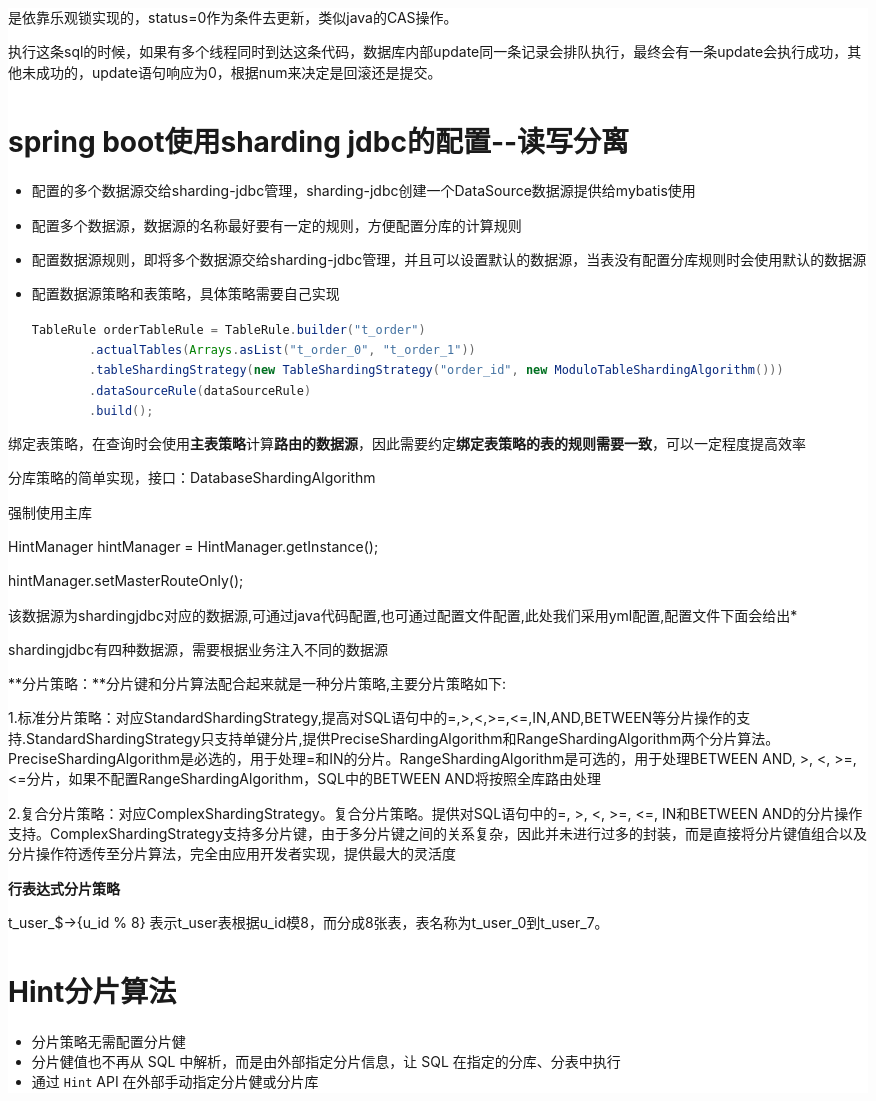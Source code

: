 是依靠乐观锁实现的，status=0作为条件去更新，类似java的CAS操作。

执行这条sql的时候，如果有多个线程同时到达这条代码，数据库内部update同一条记录会排队执行，最终会有一条update会执行成功，其他未成功的，update语句响应为0，根据num来决定是回滚还是提交。

# spring boot使用sharding jdbc的配置--读写分离

- 配置的多个数据源交给sharding-jdbc管理，sharding-jdbc创建一个DataSource数据源提供给mybatis使用

- 配置多个数据源，数据源的名称最好要有一定的规则，方便配置分库的计算规则

- 配置数据源规则，即将多个数据源交给sharding-jdbc管理，并且可以设置默认的数据源，当表没有配置分库规则时会使用默认的数据源

- 配置数据源策略和表策略，具体策略需要自己实现

  ```java
  TableRule orderTableRule = TableRule.builder("t_order")
          .actualTables(Arrays.asList("t_order_0", "t_order_1"))
          .tableShardingStrategy(new TableShardingStrategy("order_id", new ModuloTableShardingAlgorithm()))
          .dataSourceRule(dataSourceRule)
          .build();
  ```

绑定表策略，在查询时会使用**主表策略**计算**路由的数据源**，因此需要约定**绑定表策略的表的规则需要一致**，可以一定程度提高效率

分库策略的简单实现，接口：DatabaseShardingAlgorithm

强制使用主库

HintManager hintManager = HintManager.getInstance();

hintManager.setMasterRouteOnly();

该数据源为shardingjdbc对应的数据源,可通过java代码配置,也可通过配置文件配置,此处我们采用yml配置,配置文件下面会给出*

shardingjdbc有四种数据源，需要根据业务注入不同的数据源

**分片策略：**分片键和分片算法配合起来就是一种分片策略,主要分片策略如下:

 1.标准分片策略：对应StandardShardingStrategy,提高对SQL语句中的=,>,<,>=,<=,IN,AND,BETWEEN等分片操作的支持.StandardShardingStrategy只支持单键分片,提供PreciseShardingAlgorithm和RangeShardingAlgorithm两个分片算法。PreciseShardingAlgorithm是必选的，用于处理=和IN的分片。RangeShardingAlgorithm是可选的，用于处理BETWEEN AND, >, <, >=, <=分片，如果不配置RangeShardingAlgorithm，SQL中的BETWEEN AND将按照全库路由处理

 2.复合分片策略：对应ComplexShardingStrategy。复合分片策略。提供对SQL语句中的=, >, <, >=, <=, IN和BETWEEN AND的分片操作支持。ComplexShardingStrategy支持多分片键，由于多分片键之间的关系复杂，因此并未进行过多的封装，而是直接将分片键值组合以及分片操作符透传至分片算法，完全由应用开发者实现，提供最大的灵活度

**行表达式分片策略**

 t_user_$->{u_id % 8} 表示t_user表根据u_id模8，而分成8张表，表名称为t_user_0到t_user_7。

# Hint分片算法

- 分片策略无需配置分片健
- 分片健值也不再从 SQL 中解析，而是由外部指定分片信息，让 SQL 在指定的分库、分表中执行
- 通过 `Hint` API 在外部手动指定分片健或分片库
